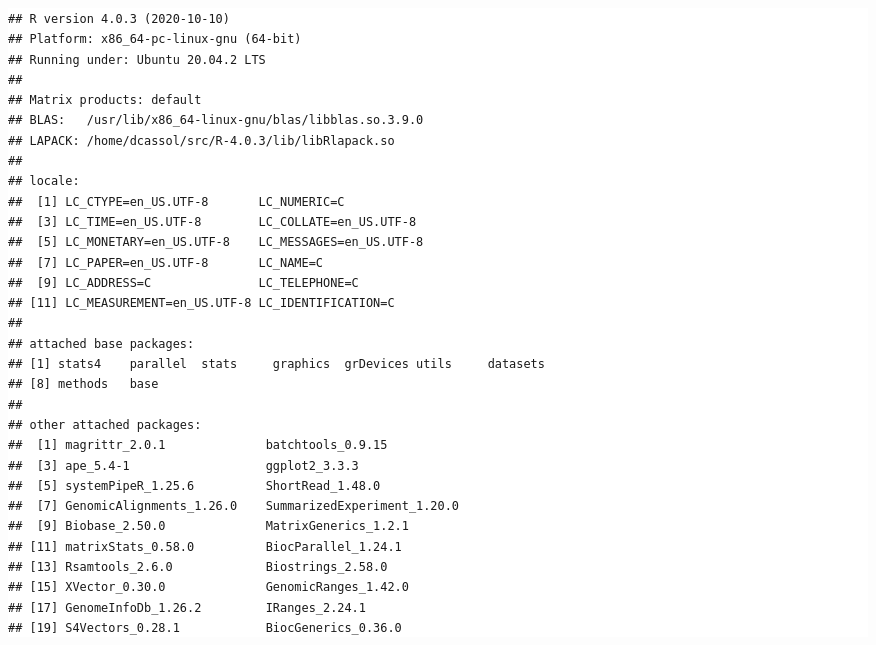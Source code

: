     ## R version 4.0.3 (2020-10-10)
    ## Platform: x86_64-pc-linux-gnu (64-bit)
    ## Running under: Ubuntu 20.04.2 LTS
    ## 
    ## Matrix products: default
    ## BLAS:   /usr/lib/x86_64-linux-gnu/blas/libblas.so.3.9.0
    ## LAPACK: /home/dcassol/src/R-4.0.3/lib/libRlapack.so
    ## 
    ## locale:
    ##  [1] LC_CTYPE=en_US.UTF-8       LC_NUMERIC=C              
    ##  [3] LC_TIME=en_US.UTF-8        LC_COLLATE=en_US.UTF-8    
    ##  [5] LC_MONETARY=en_US.UTF-8    LC_MESSAGES=en_US.UTF-8   
    ##  [7] LC_PAPER=en_US.UTF-8       LC_NAME=C                 
    ##  [9] LC_ADDRESS=C               LC_TELEPHONE=C            
    ## [11] LC_MEASUREMENT=en_US.UTF-8 LC_IDENTIFICATION=C       
    ## 
    ## attached base packages:
    ## [1] stats4    parallel  stats     graphics  grDevices utils     datasets 
    ## [8] methods   base     
    ## 
    ## other attached packages:
    ##  [1] magrittr_2.0.1              batchtools_0.9.15          
    ##  [3] ape_5.4-1                   ggplot2_3.3.3              
    ##  [5] systemPipeR_1.25.6          ShortRead_1.48.0           
    ##  [7] GenomicAlignments_1.26.0    SummarizedExperiment_1.20.0
    ##  [9] Biobase_2.50.0              MatrixGenerics_1.2.1       
    ## [11] matrixStats_0.58.0          BiocParallel_1.24.1        
    ## [13] Rsamtools_2.6.0             Biostrings_2.58.0          
    ## [15] XVector_0.30.0              GenomicRanges_1.42.0       
    ## [17] GenomeInfoDb_1.26.2         IRanges_2.24.1             
    ## [19] S4Vectors_0.28.1            BiocGenerics_0.36.0        